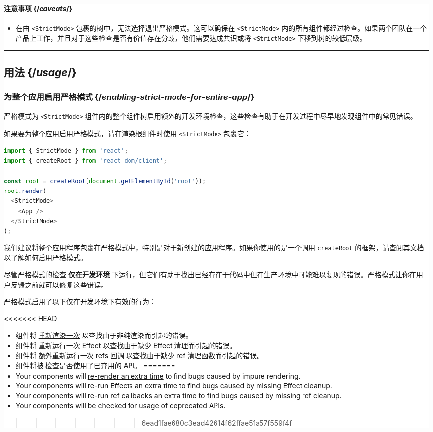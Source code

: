 #### 注意事项 {/*caveats*/}

* 在由 `<StrictMode>` 包裹的树中，无法选择退出严格模式。这可以确保在 `<StrictMode>` 内的所有组件都经过检查。如果两个团队在一个产品上工作，并且对于这些检查是否有价值存在分歧，他们需要达成共识或将 `<StrictMode>` 下移到树的较低层级。

---

## 用法 {/*usage*/}

### 为整个应用启用严格模式 {/*enabling-strict-mode-for-entire-app*/}

严格模式为 `<StrictMode>` 组件内的整个组件树启用额外的开发环境检查，这些检查有助于在开发过程中尽早地发现组件中的常见错误。


如果要为整个应用启用严格模式，请在渲染根组件时使用 `<StrictMode>` 包裹它：

```js {6,8}
import { StrictMode } from 'react';
import { createRoot } from 'react-dom/client';

const root = createRoot(document.getElementById('root'));
root.render(
  <StrictMode>
    <App />
  </StrictMode>
);
```

我们建议将整个应用程序包裹在严格模式中，特别是对于新创建的应用程序。如果你使用的是一个调用 [`createRoot`](/reference/react-dom/client/createRoot) 的框架，请查阅其文档以了解如何启用严格模式。

尽管严格模式的检查 **仅在开发环境** 下运行，但它们有助于找出已经存在于代码中但在生产环境中可能难以复现的错误。严格模式让你在用户反馈之前就可以修复这些错误。

<Note>

严格模式启用了以下仅在开发环境下有效的行为：

<<<<<<< HEAD
- 组件将 [重新渲染一次](#fixing-bugs-found-by-double-rendering-in-development) 以查找由于非纯渲染而引起的错误。
- 组件将 [重新运行一次 Effect](#fixing-bugs-found-by-re-running-effects-in-development) 以查找由于缺少 Effect 清理而引起的错误。
- 组件将 [额外重新运行一次 refs 回调](#fixing-bugs-found-by-re-running-ref-callbacks-in-development) 以查找由于缺少 ref 清理函数而引起的错误。
- 组件将被 [检查是否使用了已弃用的 API](#fixing-deprecation-warnings-enabled-by-strict-mode)。
=======
- Your components will [re-render an extra time](#fixing-bugs-found-by-double-rendering-in-development) to find bugs caused by impure rendering.
- Your components will [re-run Effects an extra time](#fixing-bugs-found-by-re-running-effects-in-development) to find bugs caused by missing Effect cleanup.
- Your components will [re-run ref callbacks an extra time](#fixing-bugs-found-by-re-running-ref-callbacks-in-development) to find bugs caused by missing ref cleanup.
- Your components will [be checked for usage of deprecated APIs.](#fixing-deprecation-warnings-enabled-by-strict-mode)
>>>>>>> 6ead1fae680c3ead42614f62ffae51a57f559f4f
